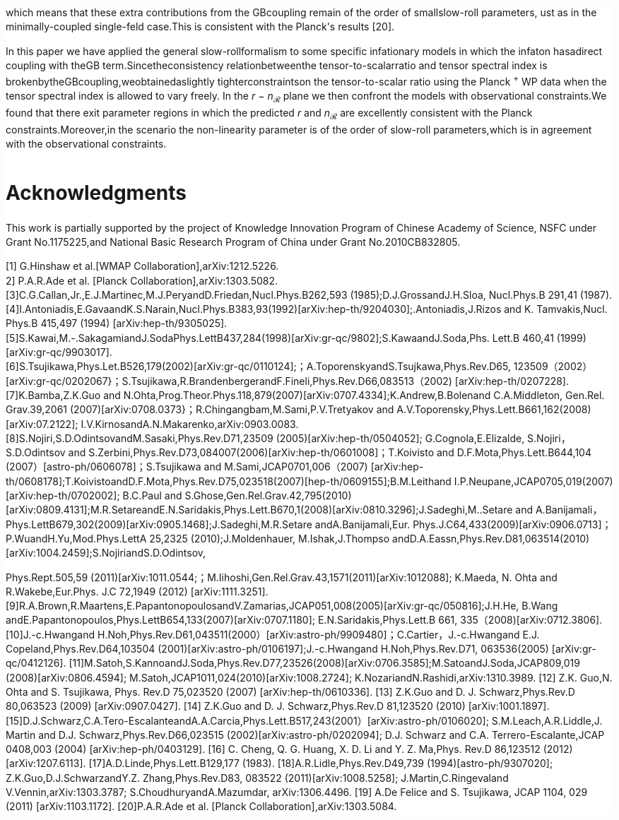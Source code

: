which means that these extra contributions from the GBcoupling remain of the order of smallslow-roll parameters, ust as in the minimally-coupled single-feld case.This is consistent with the Planck's results [20].

In this paper we have applied the general slow-rollformalism to some specific infationary models in which the infaton hasadirect coupling with theGB term.Sincetheconsistency relationbetweenthe tensor-to-scalarratio and tensor spectral index is brokenbytheGBcoupling,weobtainedaslightly tighterconstraintson the tensor-to-scalar ratio using the Planck $^ +$ WP data when the tensor spectral index is allowed to vary freely. In the $\textstyle r \mathrm { ~ - ~ } n _ { \mathcal { R } }$ plane we then confront the models with observational constraints.We found that there exit parameter regions in which the predicted $r$ and $n _ { \mathcal { R } }$ are excellently consistent with the Planck constraints.Moreover,in the scenario the non-linearity parameter is of the order of slow-roll parameters,which is in agreement with the observational constraints.

# Acknowledgments

This work is partially supported by the project of Knowledge Innovation Program of Chinese Academy of Science, NSFC under Grant No.1175225,and National Basic Research Program of China under Grant No.2010CB832805.

[1] G.Hinshaw et al.[WMAP Collaboration],arXiv:1212.5226.   
2] P.A.R.Ade et al. [Planck Collaboration],arXiv:1303.5082.   
[3]C.G.Callan,Jr.,E.J.Martinec,M.J.PeryandD.Friedan,Nucl.Phys.B262,593 (1985);D.J.GrossandJ.H.Sloa, Nucl.Phys.B 291,41 (1987).   
[4]I.Antoniadis,E.GavaandK.S.Narain,Nucl.Phys.B383,93(1992)[arXiv:hep-th/9204030];.Antoniadis,J.Rizos and K. Tamvakis,Nucl. Phys.B 415,497 (1994) [arXiv:hep-th/9305025].   
[5]S.Kawai,M.-.SakagamiandJ.SodaPhys.LettB437,284(1998)[arXiv:gr-qc/9802];S.KawaandJ.Soda,Phs. Lett.B 460,41 (1999) [arXiv:gr-qc/9903017].   
[6]S.Tsujikawa,Phys.Let.B526,179(2002)[arXiv:gr-qc/0110124];；A.ToporenskyandS.Tsujkawa,Phys.Rev.D65, 123509（2002）[arXiv:gr-qc/0202067}；S.Tsujikawa,R.BrandenbergerandF.Fineli,Phys.Rev.D66,083513（2002) [arXiv:hep-th/0207228].   
[7]K.Bamba,Z.K.Guo and N.Ohta,Prog.Theor.Phys.118,879(2007)[arXiv:0707.4334];K.Andrew,B.Bolenand C.A.Middleton, Gen.Rel. Grav.39,2061 (2007)[arXiv:0708.0373}；R.Chingangbam,M.Sami,P.V.Tretyakov and A.V.Toporensky,Phys.Lett.B661,162(2008)[arXiv:07.2122]; I.V.KirnosandA.N.Makarenko,arXiv:0903.0083.   
[8]S.Nojiri,S.D.OdintsovandM.Sasaki,Phys.Rev.D71,23509 (2005)[arXiv:hep-th/0504052]; G.Cognola,E.Elizalde, S.Nojiri，S.D.Odintsov and S.Zerbini,Phys.Rev.D73,084007(2006)[arXiv:hep-th/0601008]；T.Koivisto and D.F.Mota,Phys.Lett.B644,104 (2007）[astro-ph/0606078]；S.Tsujikawa and M.Sami,JCAP0701,006（2007) [arXiv:hep-th/0608178];T.KoivistoandD.F.Mota,Phys.Rev.D75,023518(2007)[hep-th/0609155];B.M.Leithand I.P.Neupane,JCAP0705,019(2007)[arXiv:hep-th/0702002]; B.C.Paul and S.Ghose,Gen.Rel.Grav.42,795(2010) [arXiv:0809.4131];M.R.SetareandE.N.Saridakis,Phys.Lett.B670,1(2008)[arXiv:0810.3296];J.Sadeghi,M..Setare and A.Banijamali，Phys.LettB679,302(2009)[arXiv:0905.1468];J.Sadeghi,M.R.Setare andA.Banijamali,Eur. Phys.J.C64,433(2009)[arXiv:0906.0713]；P.WuandH.Yu,Mod.Phys.LettA 25,2325 (2010);J.Moldenhauer, M.Ishak,J.Thompso andD.A.Eassn,Phys.Rev.D81,063514(2010)[arXiv:1004.2459];S.NojiriandS.D.Odintsov,

Phys.Rept.505,59 (2011)[arXiv:1011.0544;；M.Iihoshi,Gen.Rel.Grav.43,1571(2011)[arXiv:1012088]; K.Maeda, N. Ohta and R.Wakebe,Eur.Phys. J.C 72,1949 (2012) [arXiv:1111.3251]. [9]R.A.Brown,R.Maartens,E.PapantonopoulosandV.Zamarias,JCAP051,008(2005)[arXiv:gr-qc/050816];J.H.He, B.Wang andE.Papantonopoulos,Phys.LettB654,133(2007)[arXiv:0707.1180]; E.N.Saridakis,Phys.Lett.B 661, 335（2008)[arXiv:0712.3806]. [10]J.-c.Hwangand H.Noh,Phys.Rev.D61,043511(2000）[arXiv:astro-ph/9909480]；C.Cartier，J.-c.Hwangand E.J. Copeland,Phys.Rev.D64,103504 (2001)[arXiv:astro-ph/0106197];J.-c.Hwangand H.Noh,Phys.Rev.D71, 063536(2005) [arXiv:gr-qc/0412126]. [11]M.Satoh,S.KannoandJ.Soda,Phys.Rev.D77,23526(2008)[arXiv:0706.3585];M.SatoandJ.Soda,JCAP809,019 (2008)[arXiv:0806.4594]; M.Satoh,JCAP1011,024(2010)[arXiv:1008.2724]; K.NozariandN.Rashidi,arXiv:1310.3989. [12] Z.K. Guo,N. Ohta and S. Tsujikawa, Phys. Rev.D 75,023520 (2007) [arXiv:hep-th/0610336]. [13] Z.K.Guo and D. J. Schwarz,Phys.Rev.D 80,063523 (2009) [arXiv:0907.0427]. [14] Z.K.Guo and D. J. Schwarz,Phys.Rev.D 81,123520 (2010) [arXiv:1001.1897]. [15]D.J.Schwarz,C.A.Tero-EscalanteandA.A.Carcia,Phys.Lett.B517,243(2001）[arXiv:astro-ph/0106020]; S.M.Leach,A.R.Liddle,J. Martin and D.J. Schwarz,Phys.Rev.D66,023515 (2002)[arXiv:astro-ph/0202094]; D.J. Schwarz and C.A. Terrero-Escalante,JCAP 0408,003 (2004) [arXiv:hep-ph/0403129]. [16] C. Cheng, Q. G. Huang, X. D. Li and Y. Z. Ma,Phys. Rev.D 86,123512 (2012) [arXiv:1207.6113]. [17]A.D.Linde,Phys.Lett.B129,177 (1983). [18]A.R.Lidle,Phys.Rev.D49,739 (1994)[astro-ph/9307020]; Z.K.Guo,D.J.SchwarzandY.Z. Zhang,Phys.Rev.D83, 083522 (2011)[arXiv:1008.5258]; J.Martin,C.Ringevaland V.Vennin,arXiv:1303.3787; S.ChoudhuryandA.Mazumdar, arXiv:1306.4496. [19] A.De Felice and S. Tsujikawa, JCAP 1104, 029 (2011) [arXiv:1103.1172]. [20]P.A.R.Ade et al. [Planck Collaboration],arXiv:1303.5084.
